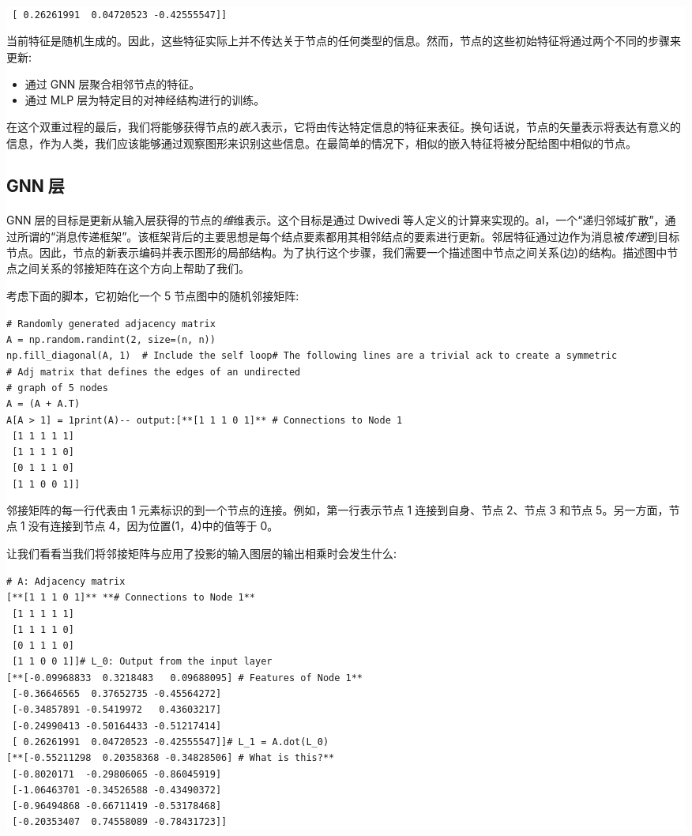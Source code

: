 ```
 [ 0.26261991  0.04720523 -0.42555547]]
```

当前特征是随机生成的。因此，这些特征实际上并不传达关于节点的任何类型的信息。然而，节点的这些初始特征将通过两个不同的步骤来更新:

*   通过 GNN 层聚合相邻节点的特征。
*   通过 MLP 层为特定目的对神经结构进行的训练。

在这个双重过程的最后，我们将能够获得节点的*嵌入*表示，它将由传达特定信息的特征来表征。换句话说，节点的矢量表示将表达有意义的信息，作为人类，我们应该能够通过观察图形来识别这些信息。在最简单的情况下，相似的嵌入特征将被分配给图中相似的节点。

## GNN 层

GNN 层的目标是更新从输入层获得的节点的*维*维表示。这个目标是通过 Dwivedi 等人定义的计算来实现的。al，一个“递归邻域扩散”，通过所谓的“消息传递框架”。该框架背后的主要思想是每个结点要素都用其相邻结点的要素进行更新。邻居特征通过边作为消息被*传递*到目标节点。因此，节点的新表示编码并表示图形的局部结构。为了执行这个步骤，我们需要一个描述图中节点之间关系(边)的结构。描述图中节点之间关系的邻接矩阵在这个方向上帮助了我们。

考虑下面的脚本，它初始化一个 5 节点图中的随机邻接矩阵:

```
# Randomly generated adjacency matrix
A = np.random.randint(2, size=(n, n))
np.fill_diagonal(A, 1)  # Include the self loop# The following lines are a trivial ack to create a symmetric
# Adj matrix that defines the edges of an undirected
# graph of 5 nodes
A = (A + A.T)
A[A > 1] = 1print(A)-- output:[**[1 1 1 0 1]** # Connections to Node 1
 [1 1 1 1 1]
 [1 1 1 1 0]
 [0 1 1 1 0]
 [1 1 0 0 1]]
```

邻接矩阵的每一行代表由 1 元素标识的到一个节点的连接。例如，第一行表示节点 1 连接到自身、节点 2、节点 3 和节点 5。另一方面，节点 1 没有连接到节点 4，因为位置(1，4)中的值等于 0。

让我们看看当我们将邻接矩阵与应用了投影的输入图层的输出相乘时会发生什么:

```
# A: Adjacency matrix
[**[1 1 1 0 1]** **# Connections to Node 1**
 [1 1 1 1 1]
 [1 1 1 1 0]
 [0 1 1 1 0]
 [1 1 0 0 1]]# L_0: Output from the input layer
[**[-0.09968833  0.3218483   0.09688095] # Features of Node 1**
 [-0.36646565  0.37652735 -0.45564272]
 [-0.34857891 -0.5419972   0.43603217]
 [-0.24990413 -0.50164433 -0.51217414]
 [ 0.26261991  0.04720523 -0.42555547]]# L_1 = A.dot(L_0)
[**[-0.55211298  0.20358368 -0.34828506] # What is this?**
 [-0.8020171  -0.29806065 -0.86045919]
 [-1.06463701 -0.34526588 -0.43490372]
 [-0.96494868 -0.66711419 -0.53178468]
 [-0.20353407  0.74558089 -0.78431723]]
```
